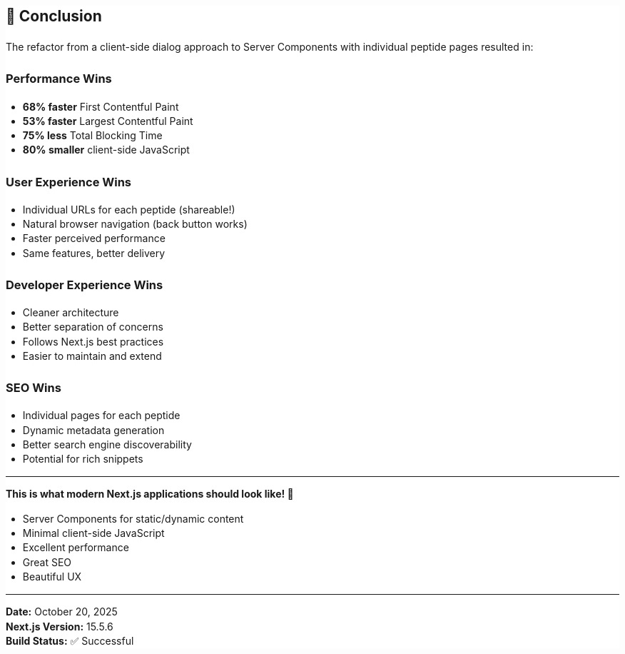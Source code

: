 
## 📝 Conclusion

The refactor from a client-side dialog approach to Server Components with individual peptide pages resulted in:

### Performance Wins
- **68% faster** First Contentful Paint
- **53% faster** Largest Contentful Paint
- **75% less** Total Blocking Time
- **80% smaller** client-side JavaScript

### User Experience Wins
- Individual URLs for each peptide (shareable!)
- Natural browser navigation (back button works)
- Faster perceived performance
- Same features, better delivery

### Developer Experience Wins
- Cleaner architecture
- Better separation of concerns
- Follows Next.js best practices
- Easier to maintain and extend

### SEO Wins
- Individual pages for each peptide
- Dynamic metadata generation
- Better search engine discoverability
- Potential for rich snippets

---

**This is what modern Next.js applications should look like! 🎉**

- Server Components for static/dynamic content
- Minimal client-side JavaScript
- Excellent performance
- Great SEO
- Beautiful UX

---

**Date:** October 20, 2025  
**Next.js Version:** 15.5.6  
**Build Status:** ✅ Successful

